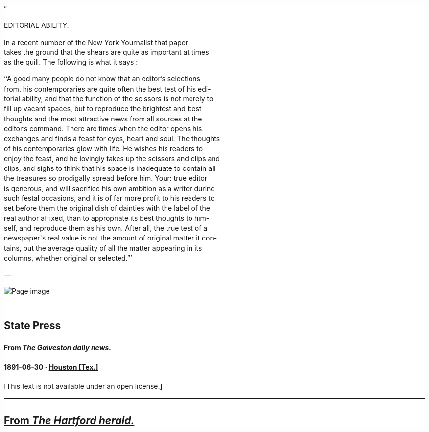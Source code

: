 ”  
  
EDITORIAL ABILITY.  
  
In a recent number of the New York Yournalist that paper  
takes the ground that the shears are quite as important at times  
as the quill. The following is what it says :  
  
‘‘A good many people do not know that an editor’s selections  
from. his contemporaries are quite often the best test of his edi-  
torial ability, and that the function of the scissors is not merely to  
fill up vacant spaces, but to reproduce the brightest and best  
thoughts and the most attractive news from all sources at the  
editor’s command. There are times when the editor opens his  
exchanges and finds a feast for eyes, heart and soul. The thoughts  
of his contemporaries glow with life. He wishes his readers to  
enjoy the feast, and he lovingly takes up the scissors and clips and  
clips, and sighs to think that his space is inadequate to contain all  
the treasures so prodigally spread before him. Your: true editor  
is generous, and will sacrifice his own ambition as a writer during  
such festal occasions, and it is of far more profit to his readers to  
set before them the original dish of dainties with the label of the  
real author affixed, than to appropriate its best thoughts to him-  
self, and reproduce them as his own. After all, the true test of a  
newspaper&#x27;s real value is not the amount of original matter it con-  
tains, but the average quality of all the matter appearing in its  
columns, whether original or selected.”’  
  
  
  
  
  
  
  
—
</td><td style="width: 50%; max-height: 75%; margin: auto; display: block;">
<img alt="Page image" src="https://iiif.archive.org/image/iiif/2/sim_american-printer_1891-05_8_8%2Fsim_american-printer_1891-05_8_8_jp2.zip%2Fsim_american-printer_1891-05_8_8_jp2%2Fsim_american-printer_1891-05_8_8_0027.jp2/pct:50.523128,35.956918,44.741189,56.669428/,600/0/default.jpg"/>
</td>
</tr></table>

---

## State Press

#### From _The Galveston daily news._

#### 1891-06-30 &middot; [Houston [Tex.]](http://dbpedia.org/resource/Houston)

[This text is not available under an open license.]

---

## [From _The Hartford herald._](https://www.loc.gov/resource/sn84037890/1891-07-01/ed-1/?sp=1)
